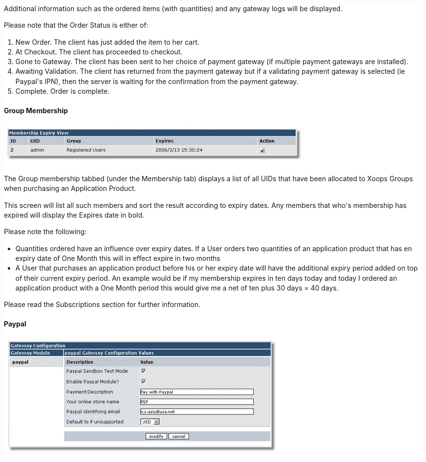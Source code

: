Additional information such as the ordered items \(with quantities\) and any gateway logs will be displayed.

Please note that the Order Status is either of:  
1. New Order. The client has just added the item to her cart.  
2. At Checkout. The client has proceeded to checkout.  
3. Gone to Gateway. The client has been sent to her choice of payment gateway \(if multiple payment gateways are installed\).  
4. Awaiting Validation. The client has returned from the payment gateway but if a validating payment gateway is selected \(ie Paypal's IPN\), then the server is waiting for the confirmation from the payment gateway.  
5. Complete. Order is complete.

#### Group Membership

![img_61.jpg](../assets/img_61.jpg)

The Group membership tabbed \(under the Membership tab\) displays a list of all UIDs that have been allocated to Xoops Groups when purchasing an Application Product.

This screen will list all such members and sort the result according to expiry dates. Any members that who's membership has expired will display the Expires date in bold.

Please note the following:

* Quantities ordered have an influence over expiry dates. If a User orders two quantities of an application product that has en expiry date of One Month this will in effect expire in two months
* A User that purchases an application product before his or her expiry date will have the additional expiry period added on top of their current expiry period. An example would be if my membership expires in ten days today and today I ordered an application product with a One Month period this would give me a net of ten plus 30 days = 40 days.

Please read the Subscriptions section for further information.

#### Paypal

![img_62.jpg](../assets/img_62.jpg)
